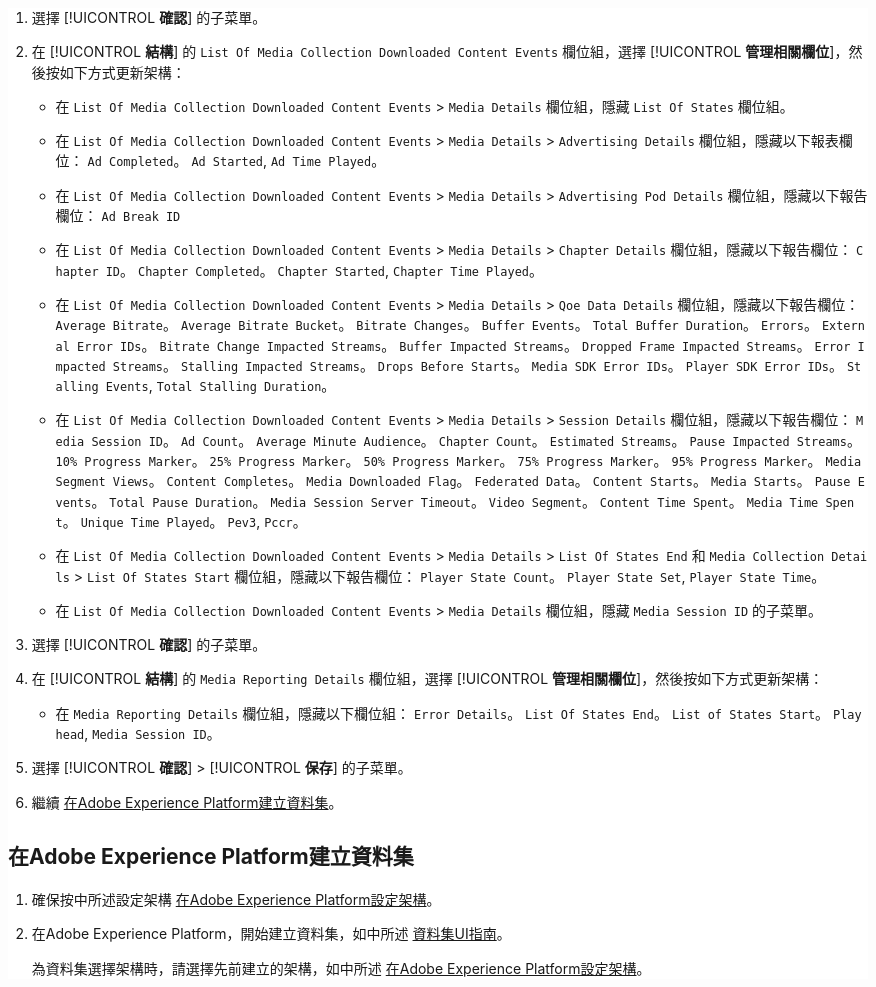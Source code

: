 1. 選擇 [!UICONTROL **確認**] 的子菜單。

1. 在 [!UICONTROL **結構**] 的 `List Of Media Collection Downloaded Content Events` 欄位組，選擇 [!UICONTROL **管理相關欄位**]，然後按如下方式更新架構：

   * 在 `List Of Media Collection Downloaded Content Events` > `Media Details` 欄位組，隱藏 `List Of States` 欄位組。

   * 在 `List Of Media Collection Downloaded Content Events` > `Media Details` > `Advertising Details` 欄位組，隱藏以下報表欄位： `Ad Completed`。 `Ad Started`, `Ad Time Played`。

   * 在 `List Of Media Collection Downloaded Content Events` > `Media Details` > `Advertising Pod Details` 欄位組，隱藏以下報告欄位： `Ad Break ID`

   * 在 `List Of Media Collection Downloaded Content Events` > `Media Details` > `Chapter Details` 欄位組，隱藏以下報告欄位： `Chapter ID`。 `Chapter Completed`。 `Chapter Started`, `Chapter Time Played`。

   * 在 `List Of Media Collection Downloaded Content Events` > `Media Details` > `Qoe Data Details` 欄位組，隱藏以下報告欄位： `Average Bitrate`。 `Average Bitrate Bucket`。 `Bitrate Changes`。 `Buffer Events`。 `Total Buffer Duration`。 `Errors`。 `External Error IDs`。 `Bitrate Change Impacted Streams`。 `Buffer Impacted Streams`。 `Dropped Frame Impacted Streams`。 `Error Impacted Streams`。 `Stalling Impacted Streams`。 `Drops Before Starts`。 `Media SDK Error IDs`。 `Player SDK Error IDs`。 `Stalling Events`, `Total Stalling Duration`。

   * 在 `List Of Media Collection Downloaded Content Events` > `Media Details` > `Session Details` 欄位組，隱藏以下報告欄位： `Media Session ID`。 `Ad Count`。 `Average Minute Audience`。 `Chapter Count`。 `Estimated Streams`。 `Pause Impacted Streams`。 `10% Progress Marker`。 `25% Progress Marker`。 `50% Progress Marker`。 `75% Progress Marker`。 `95% Progress Marker`。 `Media Segment Views`。 `Content Completes`。 `Media Downloaded Flag`。 `Federated Data`。 `Content Starts`。 `Media Starts`。 `Pause Events`。 `Total Pause Duration`。 `Media Session Server Timeout`。 `Video Segment`。 `Content Time Spent`。 `Media Time Spent`。 `Unique Time Played`。 `Pev3`, `Pccr`。

   * 在 `List Of Media Collection Downloaded Content Events` > `Media Details` > `List Of States End` 和 `Media Collection Details` > `List Of States Start` 欄位組，隱藏以下報告欄位： `Player State Count`。 `Player State Set`, `Player State Time`。

   * 在 `List Of Media Collection Downloaded Content Events` > `Media Details`  欄位組，隱藏 `Media Session ID` 的子菜單。

1. 選擇 [!UICONTROL **確認**] 的子菜單。

1. 在 [!UICONTROL **結構**] 的 `Media Reporting Details` 欄位組，選擇 [!UICONTROL **管理相關欄位**]，然後按如下方式更新架構：

   * 在 `Media Reporting Details` 欄位組，隱藏以下欄位組： `Error Details`。 `List Of States End`。 `List of States Start`。 `Playhead`, `Media Session ID`。

1. 選擇 [!UICONTROL **確認**] > [!UICONTROL **保存**]  的子菜單。

1. 繼續 [在Adobe Experience Platform建立資料集](#create-a-dataset-in-adobe-experience-platform)。

## 在Adobe Experience Platform建立資料集

1. 確保按中所述設定架構 [在Adobe Experience Platform設定架構](#set-up-the-schema-in-adobe-experience-platform)。

1. 在Adobe Experience Platform，開始建立資料集，如中所述 [資料集UI指南](https://experienceleague.adobe.com/docs/experience-platform/catalog/datasets/user-guide.html?lang=zh-Hant#create)。

   為資料集選擇架構時，請選擇先前建立的架構，如中所述 [在Adobe Experience Platform設定架構](#set-up-the-schema-in-adobe-experience-platform)。
